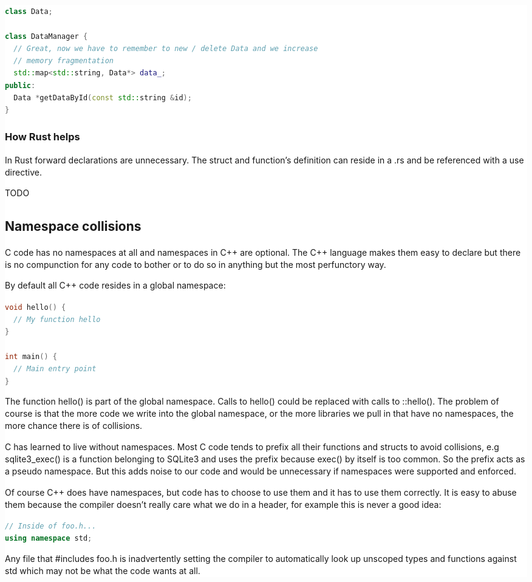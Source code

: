 ```c++
class Data;

class DataManager {
  // Great, now we have to remember to new / delete Data and we increase
  // memory fragmentation
  std::map<std::string, Data*> data_;
public:
  Data *getDataById(const std::string &id);
}
```

### How Rust helps

In Rust forward declarations are unnecessary. The struct and function’s definition can reside in a .rs and be referenced with a use directive.

TODO

## Namespace collisions

C code has no namespaces at all and namespaces in C++ are optional. The C++ language makes them easy to declare but there is no compunction for any code to bother or to do so in anything but the most perfunctory way.

By default all C++ code resides in a global namespace:

```c++
void hello() {
  // My function hello
}

int main() {
  // Main entry point
}
```

The function hello() is part of the global namespace. Calls to hello() could be replaced with calls to ::hello(). The problem of course is that the more code we write into the global namespace, or the more libraries we pull in that have no namespaces, the more chance there is of collisions.  

C has learned to live without namespaces. Most C code tends to prefix all their functions and structs to avoid collisions, e.g sqlite3_exec() is a function belonging to SQLite3 and uses the prefix because exec() by itself is too common. So the prefix acts as a pseudo namespace. But this adds noise to our code and would be unnecessary if namespaces were supported and enforced.

Of course C++ does have namespaces, but code has to choose to use them and it has to use them correctly. It is easy to abuse them because the compiler doesn’t really care what we do in a header, for example this is never a good idea:

```c++
// Inside of foo.h...
using namespace std;
```

Any file that #includes foo.h is inadvertently setting the compiler to automatically look up unscoped types and functions against std which may not be what the code wants at all.
